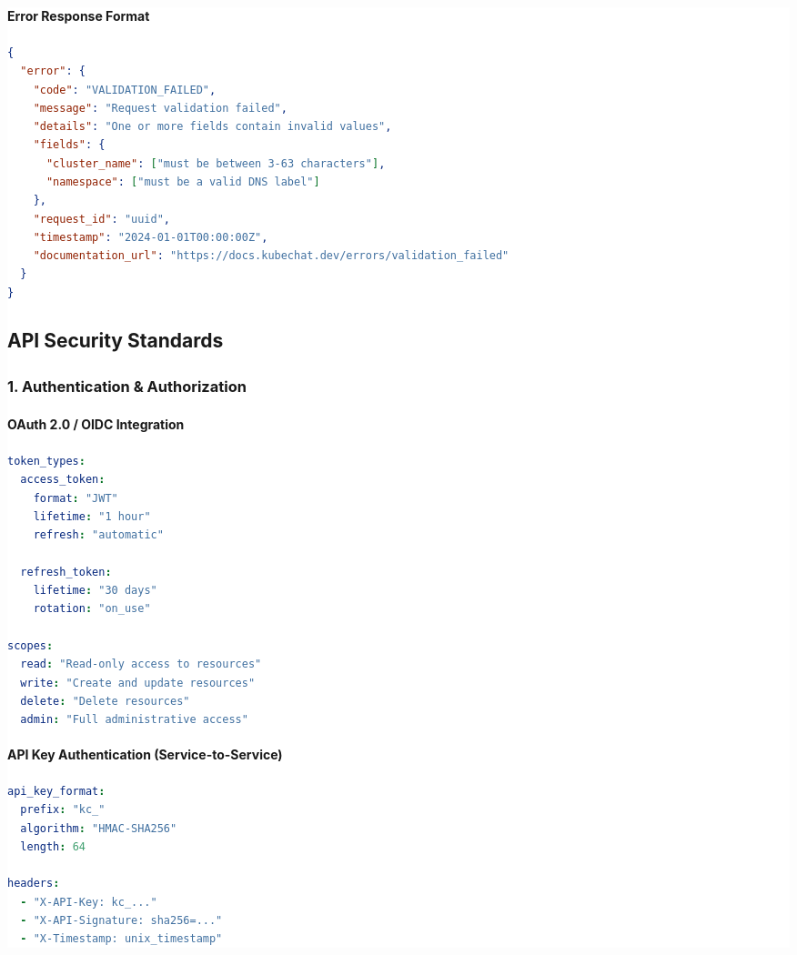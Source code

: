 #### Error Response Format
```json
{
  "error": {
    "code": "VALIDATION_FAILED",
    "message": "Request validation failed",
    "details": "One or more fields contain invalid values",
    "fields": {
      "cluster_name": ["must be between 3-63 characters"],
      "namespace": ["must be a valid DNS label"]
    },
    "request_id": "uuid",
    "timestamp": "2024-01-01T00:00:00Z",
    "documentation_url": "https://docs.kubechat.dev/errors/validation_failed"
  }
}
```

## API Security Standards

### 1. Authentication & Authorization

#### OAuth 2.0 / OIDC Integration
```yaml
token_types:
  access_token:
    format: "JWT"
    lifetime: "1 hour"
    refresh: "automatic"
  
  refresh_token:
    lifetime: "30 days"
    rotation: "on_use"

scopes:
  read: "Read-only access to resources"
  write: "Create and update resources"
  delete: "Delete resources"
  admin: "Full administrative access"
```

#### API Key Authentication (Service-to-Service)
```yaml
api_key_format:
  prefix: "kc_"
  algorithm: "HMAC-SHA256"
  length: 64
  
headers:
  - "X-API-Key: kc_..."
  - "X-API-Signature: sha256=..."
  - "X-Timestamp: unix_timestamp"
```

